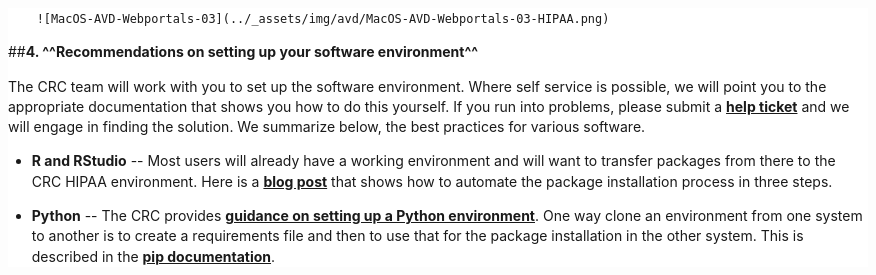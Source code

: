         ![MacOS-AVD-Webportals-03](../_assets/img/avd/MacOS-AVD-Webportals-03-HIPAA.png)

##**4. ^^Recommendations on setting up your software environment^^**

The CRC team will work with you to set up the software environment. Where self service is possible, we will point
you to the appropriate documentation that shows you how to do this yourself. If you run into problems, please 
submit a [**help ticket**](https://services.pitt.edu/TDClient/33/Portal/Requests/TicketRequests/NewForm?ID=yXkHi62rHa8_&RequestorType=Service)
and we will engage in finding the solution. We summarize below, the best practices for various software.

*   **R and RStudio** -- Most users will already have a working environment and will want to transfer 
packages from there to the CRC HIPAA environment. Here is a 
[**blog post**](https://www.r-bloggers.com/2017/07/quick-way-of-installing-all-your-old-r-libraries-on-a-new-device/) that
shows how to automate the package installation process in three steps.

*   **Python** -- The CRC provides [**guidance on setting up a Python environment**](../applications/python.md). One
way clone an environment from one system to another is to create a requirements file and then to use that for the 
package installation in the other system. This is described in 
the [**pip documentation**](https://pip.pypa.io/en/latest/user_guide/#requirements-files).
